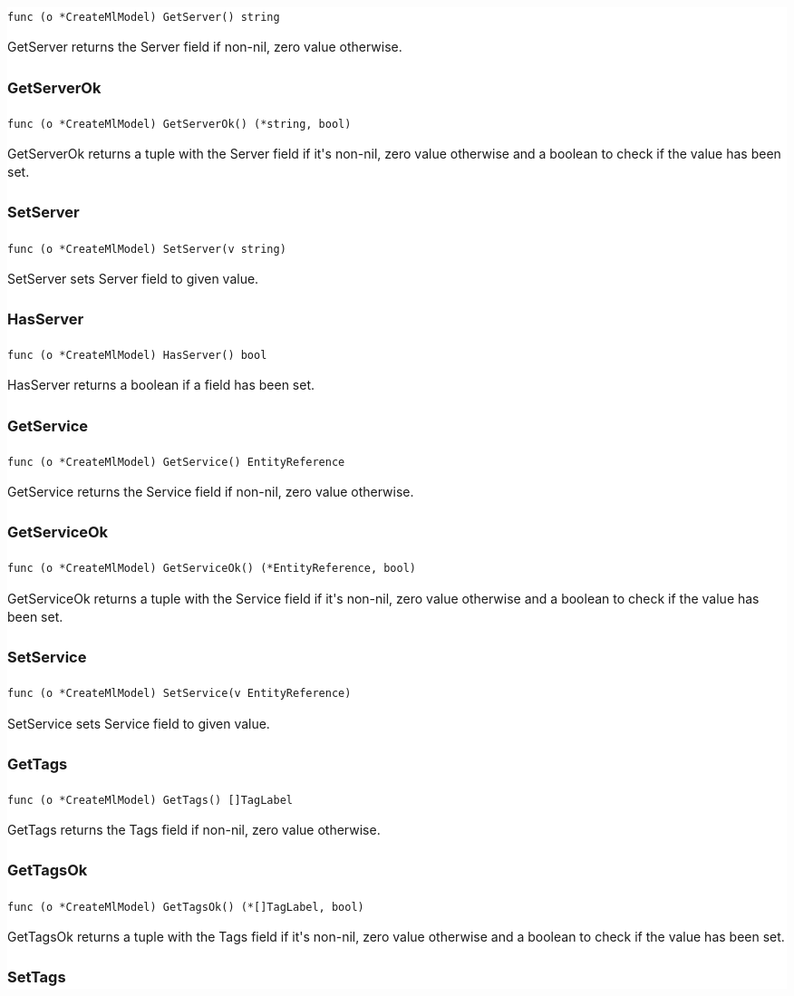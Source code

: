 `func (o *CreateMlModel) GetServer() string`

GetServer returns the Server field if non-nil, zero value otherwise.

### GetServerOk

`func (o *CreateMlModel) GetServerOk() (*string, bool)`

GetServerOk returns a tuple with the Server field if it's non-nil, zero value otherwise
and a boolean to check if the value has been set.

### SetServer

`func (o *CreateMlModel) SetServer(v string)`

SetServer sets Server field to given value.

### HasServer

`func (o *CreateMlModel) HasServer() bool`

HasServer returns a boolean if a field has been set.

### GetService

`func (o *CreateMlModel) GetService() EntityReference`

GetService returns the Service field if non-nil, zero value otherwise.

### GetServiceOk

`func (o *CreateMlModel) GetServiceOk() (*EntityReference, bool)`

GetServiceOk returns a tuple with the Service field if it's non-nil, zero value otherwise
and a boolean to check if the value has been set.

### SetService

`func (o *CreateMlModel) SetService(v EntityReference)`

SetService sets Service field to given value.


### GetTags

`func (o *CreateMlModel) GetTags() []TagLabel`

GetTags returns the Tags field if non-nil, zero value otherwise.

### GetTagsOk

`func (o *CreateMlModel) GetTagsOk() (*[]TagLabel, bool)`

GetTagsOk returns a tuple with the Tags field if it's non-nil, zero value otherwise
and a boolean to check if the value has been set.

### SetTags
